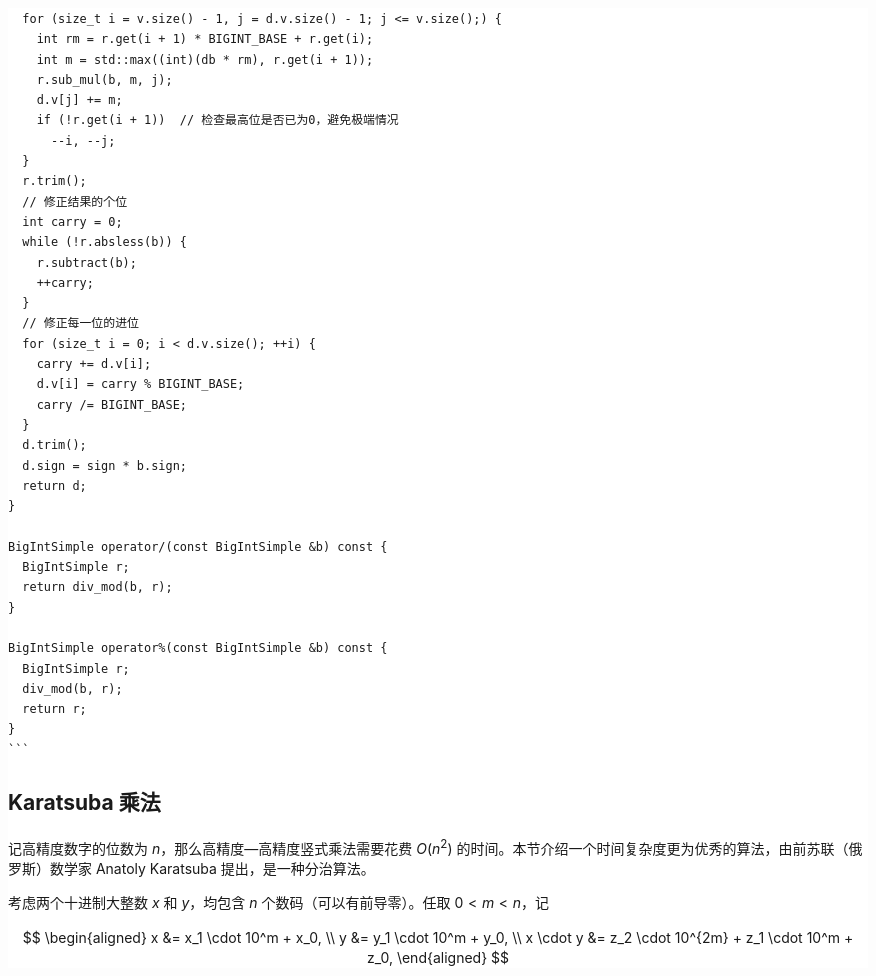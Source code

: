       for (size_t i = v.size() - 1, j = d.v.size() - 1; j <= v.size();) {
        int rm = r.get(i + 1) * BIGINT_BASE + r.get(i);
        int m = std::max((int)(db * rm), r.get(i + 1));
        r.sub_mul(b, m, j);
        d.v[j] += m;
        if (!r.get(i + 1))  // 检查最高位是否已为0，避免极端情况
          --i, --j;
      }
      r.trim();
      // 修正结果的个位
      int carry = 0;
      while (!r.absless(b)) {
        r.subtract(b);
        ++carry;
      }
      // 修正每一位的进位
      for (size_t i = 0; i < d.v.size(); ++i) {
        carry += d.v[i];
        d.v[i] = carry % BIGINT_BASE;
        carry /= BIGINT_BASE;
      }
      d.trim();
      d.sign = sign * b.sign;
      return d;
    }
    
    BigIntSimple operator/(const BigIntSimple &b) const {
      BigIntSimple r;
      return div_mod(b, r);
    }
    
    BigIntSimple operator%(const BigIntSimple &b) const {
      BigIntSimple r;
      div_mod(b, r);
      return r;
    }
    ```

## Karatsuba 乘法

记高精度数字的位数为 $n$，那么高精度—高精度竖式乘法需要花费 $O(n^2)$ 的时间。本节介绍一个时间复杂度更为优秀的算法，由前苏联（俄罗斯）数学家 Anatoly Karatsuba 提出，是一种分治算法。

考虑两个十进制大整数 $x$ 和 $y$，均包含 $n$ 个数码（可以有前导零）。任取 $0 < m < n$，记

$$
\begin{aligned}
x &= x_1 \cdot 10^m + x_0, \\
y &= y_1 \cdot 10^m + y_0, \\
x \cdot y &= z_2 \cdot 10^{2m} + z_1 \cdot 10^m + z_0,
\end{aligned}
$$
